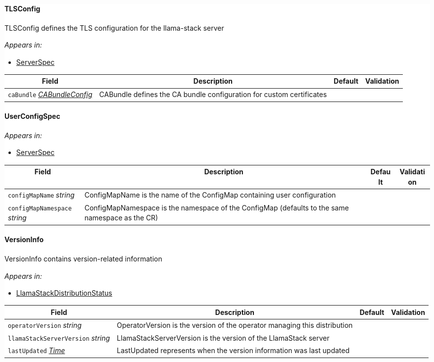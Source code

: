 #### TLSConfig

TLSConfig defines the TLS configuration for the llama-stack server

_Appears in:_
- [ServerSpec](#serverspec)

| Field | Description | Default | Validation |
| --- | --- | --- | --- |
| `caBundle` _[CABundleConfig](#cabundleconfig)_ | CABundle defines the CA bundle configuration for custom certificates |  |  |

#### UserConfigSpec

_Appears in:_
- [ServerSpec](#serverspec)

| Field | Description | Default | Validation |
| --- | --- | --- | --- |
| `configMapName` _string_ | ConfigMapName is the name of the ConfigMap containing user configuration |  |  |
| `configMapNamespace` _string_ | ConfigMapNamespace is the namespace of the ConfigMap (defaults to the same namespace as the CR) |  |  |

#### VersionInfo

VersionInfo contains version-related information

_Appears in:_
- [LlamaStackDistributionStatus](#llamastackdistributionstatus)

| Field | Description | Default | Validation |
| --- | --- | --- | --- |
| `operatorVersion` _string_ | OperatorVersion is the version of the operator managing this distribution |  |  |
| `llamaStackServerVersion` _string_ | LlamaStackServerVersion is the version of the LlamaStack server |  |  |
| `lastUpdated` _[Time](https://kubernetes.io/docs/reference/generated/kubernetes-api/v1.31/#time-v1-meta)_ | LastUpdated represents when the version information was last updated |  |  |
